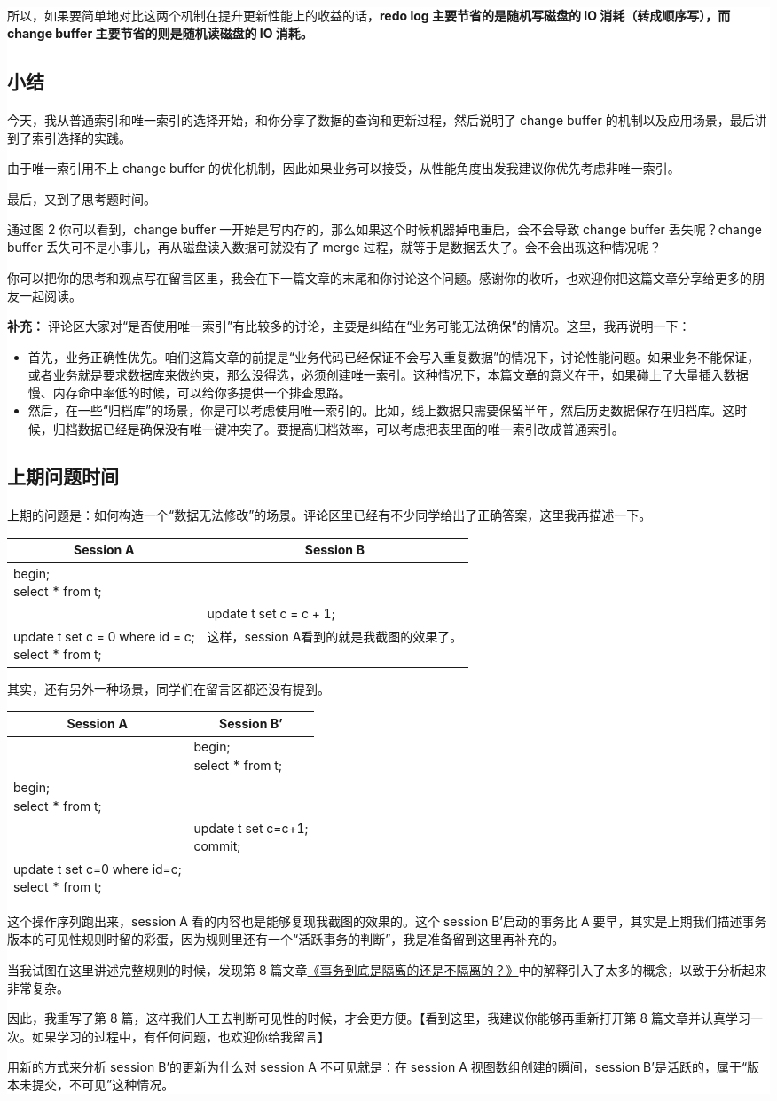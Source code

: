 所以，如果要简单地对比这两个机制在提升更新性能上的收益的话，**redo log 主要节省的是随机写磁盘的 IO 消耗（转成顺序写），而 change buffer 主要节省的则是随机读磁盘的 IO 消耗。**

## 小结

今天，我从普通索引和唯一索引的选择开始，和你分享了数据的查询和更新过程，然后说明了 change buffer 的机制以及应用场景，最后讲到了索引选择的实践。

由于唯一索引用不上 change buffer 的优化机制，因此如果业务可以接受，从性能角度出发我建议你优先考虑非唯一索引。

最后，又到了思考题时间。

通过图 2 你可以看到，change buffer 一开始是写内存的，那么如果这个时候机器掉电重启，会不会导致 change buffer 丢失呢？change buffer 丢失可不是小事儿，再从磁盘读入数据可就没有了 merge 过程，就等于是数据丢失了。会不会出现这种情况呢？

你可以把你的思考和观点写在留言区里，我会在下一篇文章的末尾和你讨论这个问题。感谢你的收听，也欢迎你把这篇文章分享给更多的朋友一起阅读。

**补充：**
评论区大家对“是否使用唯一索引”有比较多的讨论，主要是纠结在“业务可能无法确保”的情况。这里，我再说明一下：

- 首先，业务正确性优先。咱们这篇文章的前提是“业务代码已经保证不会写入重复数据”的情况下，讨论性能问题。如果业务不能保证，或者业务就是要求数据库来做约束，那么没得选，必须创建唯一索引。这种情况下，本篇文章的意义在于，如果碰上了大量插入数据慢、内存命中率低的时候，可以给你多提供一个排查思路。
- 然后，在一些“归档库”的场景，你是可以考虑使用唯一索引的。比如，线上数据只需要保留半年，然后历史数据保存在归档库。这时候，归档数据已经是确保没有唯一键冲突了。要提高归档效率，可以考虑把表里面的唯一索引改成普通索引。

## 上期问题时间

上期的问题是：如何构造一个“数据无法修改”的场景。评论区里已经有不少同学给出了正确答案，这里我再描述一下。

| Session A                                              | Session B                                 |
| ------------------------------------------------------ | ----------------------------------------- |
| begin;<br />select * from t;                           |                                           |
|                                                        | update t set c = c + 1;                   |
| update t set c = 0 where id = c;<br />select * from t; | 这样，session A看到的就是我截图的效果了。 |

其实，还有另外一种场景，同学们在留言区都还没有提到。

| Session A                                          | Session B’                       |
| -------------------------------------------------- | -------------------------------- |
|                                                    | begin;<br />select * from t;     |
| begin;<br />select * from t;                       |                                  |
|                                                    | update t set c=c+1;<br />commit; |
| update t set c=0 where id=c;<br />select * from t; |                                  |

这个操作序列跑出来，session A 看的内容也是能够复现我截图的效果的。这个 session B’启动的事务比 A 要早，其实是上期我们描述事务版本的可见性规则时留的彩蛋，因为规则里还有一个“活跃事务的判断”，我是准备留到这里再补充的。

当我试图在这里讲述完整规则的时候，发现第 8 篇文章[《事务到底是隔离的还是不隔离的？》](https://time.geekbang.org/column/article/70562)中的解释引入了太多的概念，以致于分析起来非常复杂。

因此，我重写了第 8 篇，这样我们人工去判断可见性的时候，才会更方便。【看到这里，我建议你能够再重新打开第 8 篇文章并认真学习一次。如果学习的过程中，有任何问题，也欢迎你给我留言】

用新的方式来分析 session B’的更新为什么对 session A 不可见就是：在 session A 视图数组创建的瞬间，session B’是活跃的，属于“版本未提交，不可见”这种情况。
